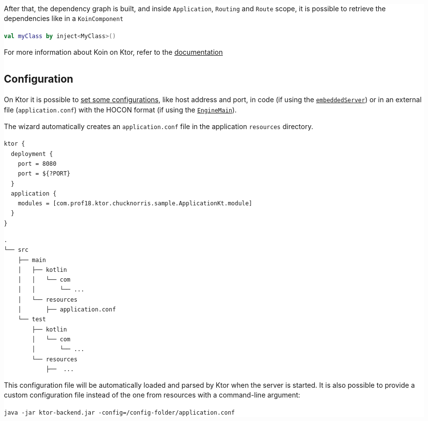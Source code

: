 After that, the dependency graph is built, and inside `Application`, `Routing` and `Route` scope, it is possible to retrieve the dependencies like in a `KoinComponent`

```kotlin
val myClass by inject<MyClass>()
```

For more information about Koin on Ktor, refer to the [documentation](https://insert-koin.io/docs/reference/koin-ktor/ktor/)

## Configuration

On Ktor it is possible to [set some configurations](https://ktor.io/docs/configurations.html), like host address and port, in code (if using the [`embeddedServer`](https://ktor.io/docs/create-server.html#embedded-server)) or in an external file (`application.conf`) with the HOCON format (if using the [`EngineMain`](https://ktor.io/docs/create-server.html#engine-main)).

The wizard automatically creates an `application.conf` file in the application `resources` directory.

```hocon
ktor {
  deployment {
    port = 8080
    port = ${?PORT}
  }
  application {
    modules = [com.prof18.ktor.chucknorris.sample.ApplicationKt.module]
  }
}
```

```
.
└── src
    ├── main
    │   ├── kotlin
    │   │   └── com
    │   │       └── ...
    │   └── resources
    │       ├── application.conf
    └── test
        ├── kotlin
        │   └── com
        │       └── ...
        └── resources
            ├──  ...

```

This configuration file will be automatically loaded and parsed by Ktor when the server is started. It is also possible to provide a custom configuration file instead of the one from resources with a command-line argument:

```
java -jar ktor-backend.jar -config=/config-folder/application.conf
```
